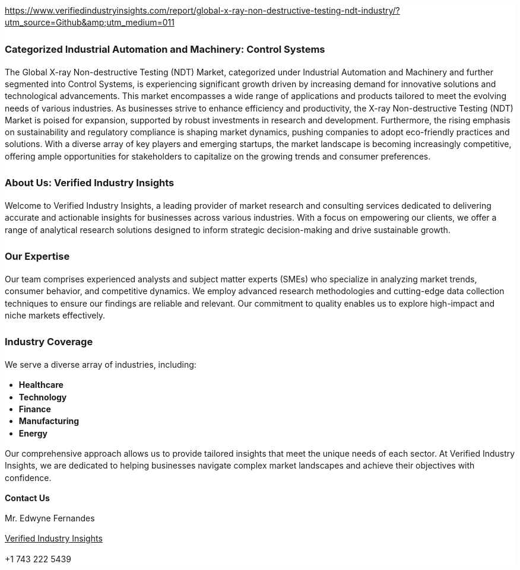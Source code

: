 </strong><a href="https://www.verifiedindustryinsights.com/report/global-x-ray-non-destructive-testing-ndt-industry/?utm_source=Github&amp;utm_medium=011">https://www.verifiedindustryinsights.com/report/global-x-ray-non-destructive-testing-ndt-industry/?utm_source=Github&amp;utm_medium=011</a>&nbsp;</p><h3>Categorized Industrial Automation and Machinery: Control Systems </h3><p>The Global X-ray Non-destructive Testing (NDT) Market, categorized under Industrial Automation and Machinery and further segmented into Control Systems, is experiencing significant growth driven by increasing demand for innovative solutions and technological advancements. This market encompasses a wide range of applications and products tailored to meet the evolving needs of various industries. As businesses strive to enhance efficiency and productivity, the X-ray Non-destructive Testing (NDT) Market is poised for expansion, supported by robust investments in research and development. Furthermore, the rising emphasis on sustainability and regulatory compliance is shaping market dynamics, pushing companies to adopt eco-friendly practices and solutions. With a diverse array of key players and emerging startups, the market landscape is becoming increasingly competitive, offering ample opportunities for stakeholders to capitalize on the growing trends and consumer preferences.</p><h3>About Us: Verified Industry Insights</h3><p>Welcome to Verified Industry Insights, a leading provider of market research and consulting services dedicated to delivering accurate and actionable insights for businesses across various industries. With a focus on empowering our clients, we offer a range of analytical research solutions designed to inform strategic decision-making and drive sustainable growth.</p><h3>Our Expertise</h3><p>Our team comprises experienced analysts and subject matter experts (SMEs) who specialize in analyzing market trends, consumer behavior, and competitive dynamics. We employ advanced research methodologies and cutting-edge data collection techniques to ensure our findings are reliable and relevant. Our commitment to quality enables us to explore high-impact and niche markets effectively.</p><h3>Industry Coverage</h3><p>We serve a diverse array of industries, including:</p><ul><li><strong>Healthcare</strong></li><li><strong>Technology</strong></li><li><strong>Finance</strong></li><li><strong>Manufacturing</strong></li><li><strong>Energy</strong></li></ul><p>Our comprehensive approach allows us to provide tailored insights that meet the unique needs of each sector. At Verified Industry Insights, we are dedicated to helping businesses navigate complex market landscapes and achieve their objectives with confidence.</p><p><strong>Contact Us</strong></p><p>Mr. Edwyne Fernandes</p><p><a href="https://www.verifiedindustryinsights.com/">Verified Industry Insights</a></p><p>+1 743 222 5439</p>
